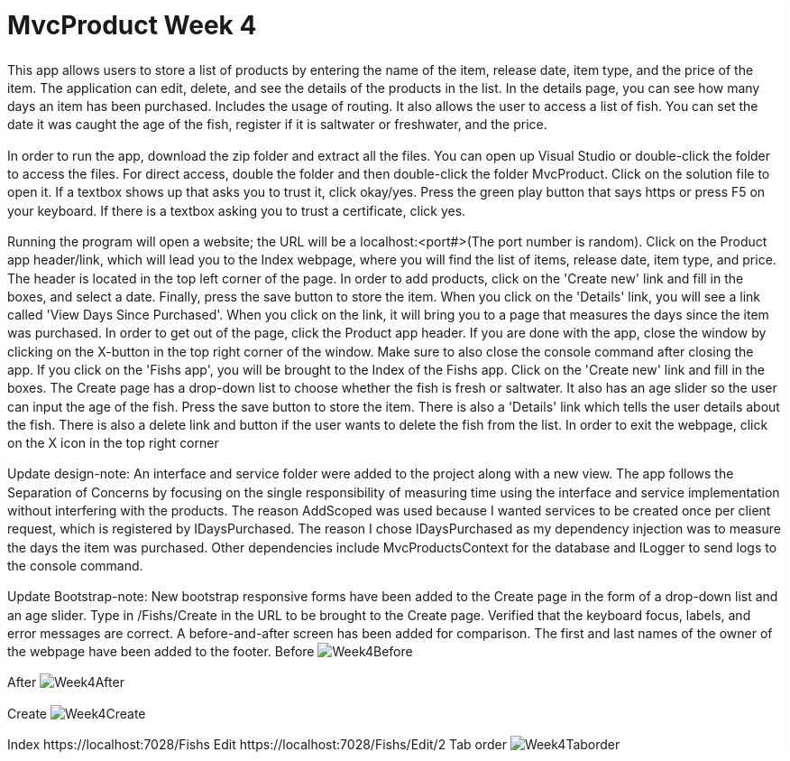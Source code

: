 # MvcProduct Week 4 

This app allows users to store a list of products by entering the name of the item, release date, item type, and the price of the item. The application can edit, delete, and see the details of the products in the list. In the details page, you can see how many days an item has been purchased. Includes the usage of routing. It also allows the user to access a list of fish. You can set the date it was caught the age of the fish, register if it is saltwater or freshwater, and the price.

In order to run the app, download the zip folder and extract all the files. You can open up Visual Studio or double-click the folder to access the files. For direct access, double the folder and then double-click the folder MvcProduct. Click on the solution file to open it. If a textbox shows up that asks you to trust it, click okay/yes. Press the green play button that says https or press F5 on your keyboard. If there is a textbox asking you to trust a certificate, click yes. 

Running the program will open a website; the URL will be a localhost:<port#>(The port number is random). Click on the Product app header/link, which will lead you to the Index webpage, where you will find the list of items, release date, item type, and price. The header is located in the top left corner of the page. In order to add products, click on the 'Create new' link and fill in the boxes, and select a date. Finally, press the save button to store the item. When you click on the 'Details' link, you will see a link called 'View Days Since Purchased'. When you click on the link, it will bring you to a page that measures the days since the item was purchased. In order to get out of the page, click the Product app header. If you are done with the app, close the window by clicking on the X-button in the top right corner of the window. Make sure to also close the console command after closing the app. If you click on the 'Fishs app', you will be brought to the Index of the Fishs app. Click on the 'Create new' link and fill in the boxes. The Create page has a drop-down list to choose whether the fish is fresh or saltwater. It also has an age slider so the user can input the age of the fish. Press the save button to store the item. There is also a 'Details' link which tells the user details about the fish. There is also a delete link and button if the user wants to delete the fish from the list. In order to exit the webpage, click on the X icon in the top right corner

Update design-note: 
An interface and service folder were added to the project along with a new view. The app follows the Separation of Concerns by focusing on the single responsibility of measuring time using the interface and service implementation without interfering with the products. The reason AddScoped was used because I wanted services to be created once per client request, which is registered by IDaysPurchased. The reason I chose IDaysPurchased as my dependency injection was to measure the days the item was purchased. Other dependencies include MvcProductsContext for the database and ILogger to send logs to the console command. 

Update Bootstrap-note:
New bootstrap responsive forms have been added to the Create page in the form of a drop-down list and an age slider. Type in /Fishs/Create in the URL to be brought to the Create page. Verified that the keyboard focus, labels, and error messages are correct. A before-and-after screen has been added for comparison. The first and last names of the owner of the webpage have been added to the footer. 
Before <img width="1907" height="1007" alt="Week4Before" src="https://github.com/user-attachments/assets/6d01fa09-d52c-4254-a93a-ed54950cc9f5" /> 

After <img width="1907" height="1007" alt="Week4After" src="https://github.com/user-attachments/assets/6f05e481-114b-4cab-bf4a-4f54ec289487" />

Create <img width="1902" height="1011" alt="Week4Create" src="https://github.com/user-attachments/assets/2528e687-2ad4-4e83-b03e-0aa6a637c1f4" /> 

Index https://localhost:7028/Fishs
Edit https://localhost:7028/Fishs/Edit/2
Tab order <img width="1903" height="883" alt="Week4Taborder" src="https://github.com/user-attachments/assets/a43909a7-f2b1-42bb-be94-7ca0861ead0a" />




